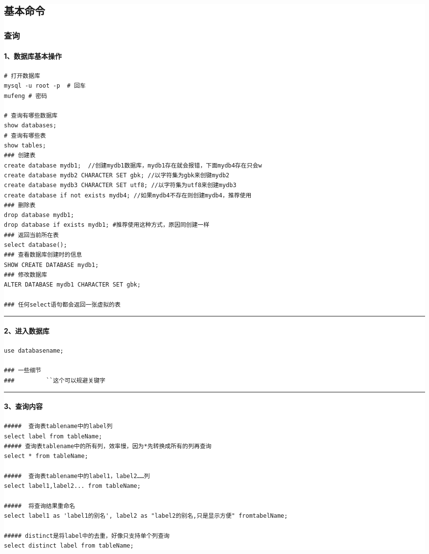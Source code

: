 ## 基本命令

### 查询

#### 1、数据库基本操作

```mysql
# 打开数据库
mysql -u root -p  # 回车
mufeng # 密码

# 查询有哪些数据库
show databases; 
# 查询有哪些表
show tables;
### 创建表
create database mydb1;  //创建mydb1数据库，mydb1存在就会报错，下面mydb4存在只会w
create database mydb2 CHARACTER SET gbk; //以字符集为gbk来创键mydb2
create database mydb3 CHARACTER SET utf8; //以字符集为utf8来创建mydb3
create database if not exists mydb4; //如果mydb4不存在则创建mydb4，推荐使用
### 删除表
drop database mydb1;
drop database if exists mydb1; #推荐使用这种方式，原因同创建一样
### 返回当前所在表
select database(); 
### 查看数据库创建时的信息
SHOW CREATE DATABASE mydb1;
### 修改数据库
ALTER DATABASE mydb1 CHARACTER SET gbk;

### 任何select语句都会返回一张虚拟的表
```

---



#### 2、进入数据库

```mysql
use databasename;

### 一些细节
###         ``这个可以规避关键字
```

---



#### 3、查询内容

```	mysql
#####  查询表tablename中的label列
select label from tableName;
##### 查询表tablename中的所有列，效率慢，因为*先转换成所有的列再查询
select * from tableName;

#####  查询表tablename中的label1，label2……列
select label1,label2... from tableName;

#####  将查询结果重命名
select label1 as 'label1的别名', label2 as "label2的别名,只是显示方便" fromtabelName;

##### distinct是将label中的去重，好像只支持单个列查询
select distinct label from tableName;

```